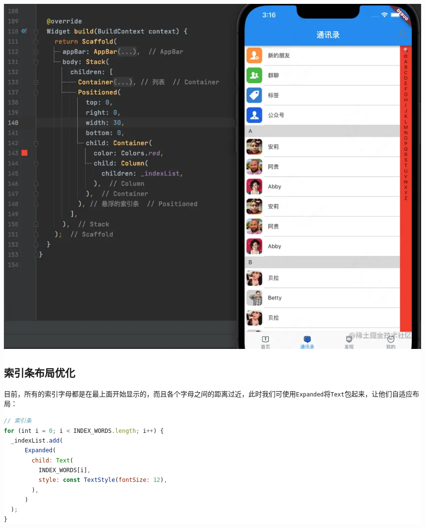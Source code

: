 ![](./static/1325234bb8a54080a5a9a223d283cfb6~tplv-k3u1fbpfcp-zoom-in-crop-mark-1512-0-0-0.png)

## 索引条布局优化

目前，所有的索引字母都是在最上面开始显示的，而且各个字母之间的距离过近，此时我们可使用`Expanded`将`Text`包起来，让他们自适应布局：

```js
// 索引条
for (int i = 0; i < INDEX_WORDS.length; i++) {
  _indexList.add(
      Expanded(
        child: Text(
          INDEX_WORDS[i],
          style: const TextStyle(fontSize: 12),
        ),
      )
  );
}
```
